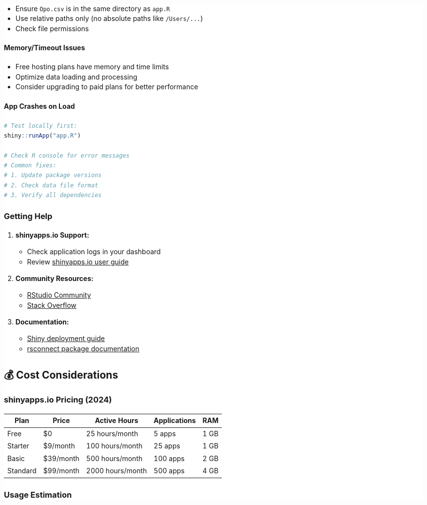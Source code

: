 - Ensure `Opo.csv` is in the same directory as `app.R`
- Use relative paths only (no absolute paths like `/Users/...`)
- Check file permissions

#### Memory/Timeout Issues

- Free hosting plans have memory and time limits
- Optimize data loading and processing
- Consider upgrading to paid plans for better performance

#### App Crashes on Load

```r
# Test locally first:
shiny::runApp("app.R")

# Check R console for error messages
# Common fixes:
# 1. Update package versions
# 2. Check data file format
# 3. Verify all dependencies
```

### Getting Help

1. **shinyapps.io Support:**

   - Check application logs in your dashboard
   - Review [shinyapps.io user guide](https://docs.rstudio.com/shinyapps.io/)

2. **Community Resources:**

   - [RStudio Community](https://community.rstudio.com/)
   - [Stack Overflow](https://stackoverflow.com/questions/tagged/shiny)

3. **Documentation:**
   - [Shiny deployment guide](https://shiny.rstudio.com/deploy/)
   - [rsconnect package documentation](https://github.com/rstudio/rsconnect)

## 💰 Cost Considerations

### shinyapps.io Pricing (2024)

| Plan     | Price     | Active Hours     | Applications | RAM  |
| -------- | --------- | ---------------- | ------------ | ---- |
| Free     | $0        | 25 hours/month   | 5 apps       | 1 GB |
| Starter  | $9/month  | 100 hours/month  | 25 apps      | 1 GB |
| Basic    | $39/month | 500 hours/month  | 100 apps     | 2 GB |
| Standard | $99/month | 2000 hours/month | 500 apps     | 4 GB |

### Usage Estimation
